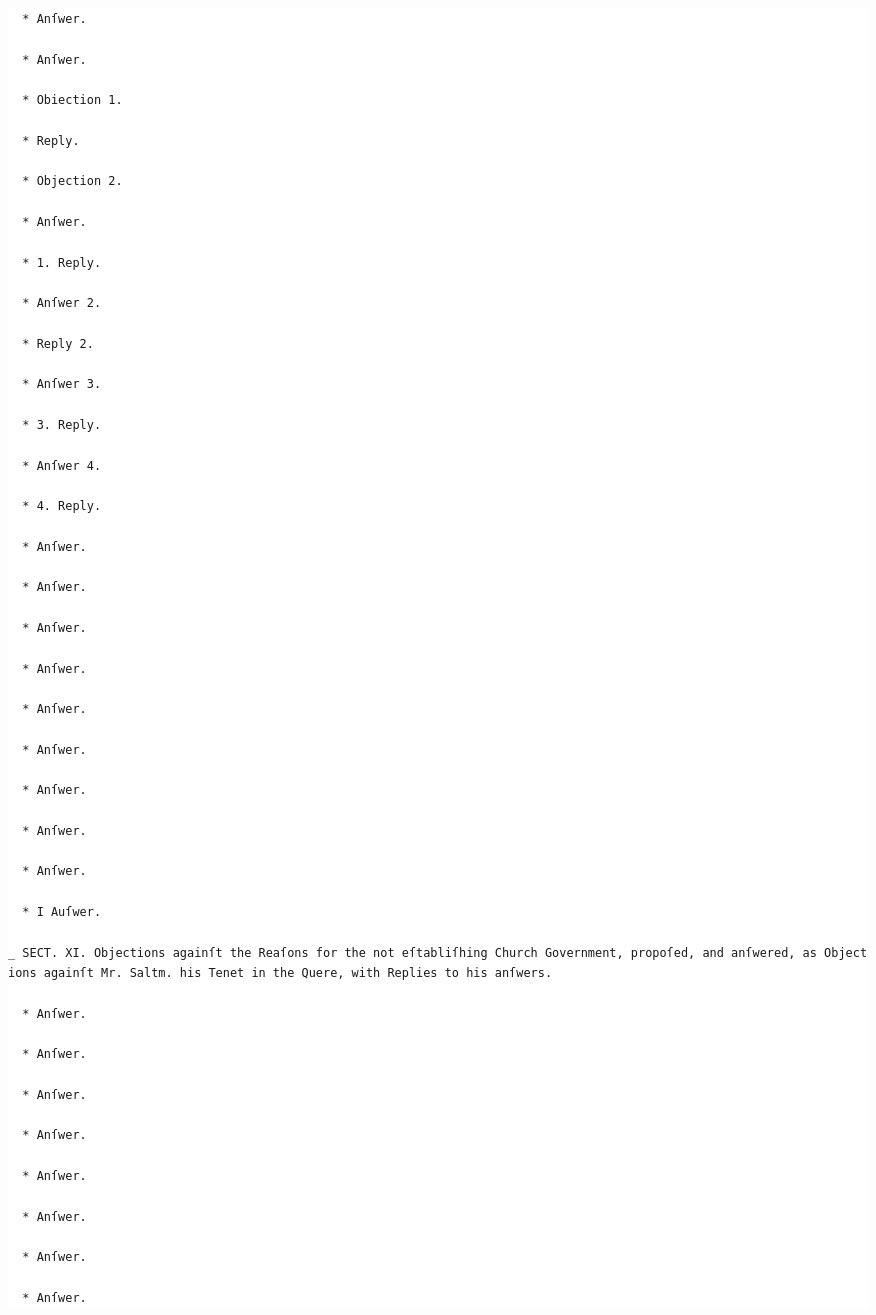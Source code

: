       * Anſwer.

      * Anſwer.

      * Obiection 1.

      * Reply.

      * Objection 2.

      * Anſwer.

      * 1. Reply.

      * Anſwer 2.

      * Reply 2.

      * Anſwer 3.

      * 3. Reply.

      * Anſwer 4.

      * 4. Reply.

      * Anſwer.

      * Anſwer.

      * Anſwer.

      * Anſwer.

      * Anſwer.

      * Anſwer.

      * Anſwer.

      * Anſwer.

      * Anſwer.

      * I Auſwer.

    _ SECT. XI. Objections againſt the Reaſons for the not eſtabliſhing Church Government, propoſed, and anſwered, as Objections againſt Mr. Saltm. his Tenet in the Quere, with Replies to his anſwers.

      * Anſwer.

      * Anſwer.

      * Anſwer.

      * Anſwer.

      * Anſwer.

      * Anſwer.

      * Anſwer.

      * Anſwer.
